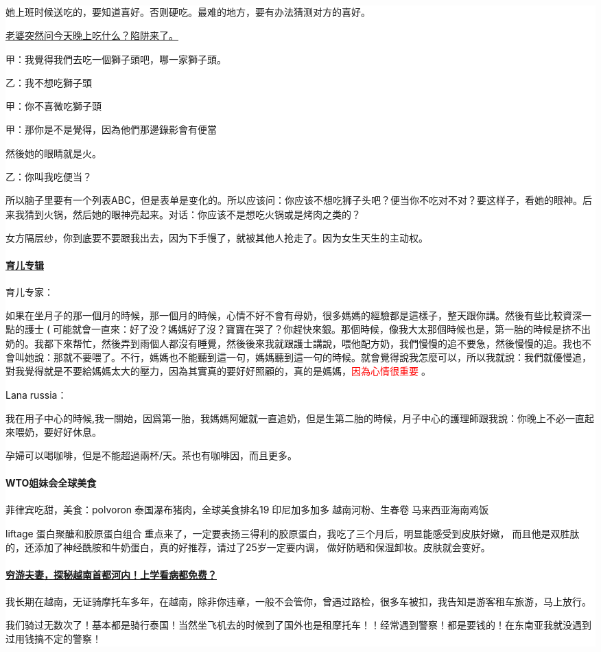 

她上班时候送吃的，要知道喜好。否则硬吃。最难的地方，要有办法猜测对方的喜好。

[老婆突然问今天晚上吃什么？陷阱来了。](https://www.bilibili.com/video/BV1Sv4y1f7pf?p=19&t=2206.6)

甲：我覺得我們去吃一個獅子頭吧，哪一家獅子頭。

乙：我不想吃獅子頭

甲：你不喜微吃獅子頭

甲：那你是不是覺得，因為他們那邊錄影會有便當

然後她的眼睛就是火。

乙：你叫我吃便当？

所以脑子里要有一个列表ABC，但是表单是变化的。所以应该问：你应该不想吃狮子头吧？便当你不吃对不对？要这样子，看她的眼神。后来我猜到火锅，然后她的眼神亮起来。对话：你应该不是想吃火锅或是烤肉之类的？



女方隔层纱，你到底要不要跟我出去，因为下手慢了，就被其他人抢走了。因为女生天生的主动权。

#### [育儿专辑](https://www.bilibili.com/video/BV1Sv4y1f7pf?p=20)

育儿专家：

​		如果在坐月子的那一個月的時候，那一個月的時候，心情不好不會有母奶，很多媽媽的經驗都是這樣子，整天跟你講。然後有些比較資深一點的護士 ( 可能就會一直來：好了没？媽媽好了沒？寶寶在哭了？你趕快來銀。那個時候，像我大太那個時候也是，第一胎的時候是挤不出奶的。我都下來帮忙，然後弄到雨個人都沒有睡覺，然後後來我就跟護士講說，喂他配方奶，我們慢慢的追不要急，然後慢慢的追。我也不會叫她說：那就不要喂了。不行，媽媽也不能聽到這一句，媽媽聽到這一句的時候。就會覺得說我怎麼可以，所以我就說：我們就優慢追，對我覺得就是不要給媽媽太大的壓力，因為其實真的要好好照顧的，真的是媽媽，<font color='red'>因為心情很重要 </font>。

Lana russia：

​		我在用子中心的時候,我一關始，因爲第一胎，我媽媽阿嬤就一直追奶，但是生第二胎的時候，月子中心的護理師跟我說：你晚上不必一直起來喂奶，要好好休息。

孕婦可以喝咖啡，但是不能超過兩杯/天。茶也有咖啡因，而且更多。

#### WTO姐妹会全球美食

菲律宾吃甜，美食：polvoron
泰国瀑布猪肉，全球美食排名19
印尼加多加多
越南河粉、生春卷
马来西亚海南鸡饭

liftage 蛋白聚醣和胶原蛋白组合
重点来了，一定要表扬三得利的胶原蛋白，我吃了三个月后，明显能感受到皮肤好嫩，
而且他是双胜肽的，还添加了神经酰胺和牛奶蛋白，真的好推荐，请过了25岁一定要内调，
做好防晒和保湿卸妆。皮肤就会变好。

#### [穷游夫妻，探秘越南首都河内！上学看病都免费？](https://www.youtube.com/watch?v=EtR8_jw7XGE&list=PLPp5Lty70YAa0hY7wvXZstGb5gNclMUfU&index=9)



我长期在越南，无证骑摩托车多年，在越南，除非你违章，一般不会管你，曾遇过路检，很多车被扣，我告知是游客租车旅游，马上放行。

我们骑过无数次了！基本都是骑行泰国！当然坐飞机去的时候到了国外也是租摩托车！！经常遇到警察！都是要钱的！在东南亚我就没遇到过用钱搞不定的警察！

